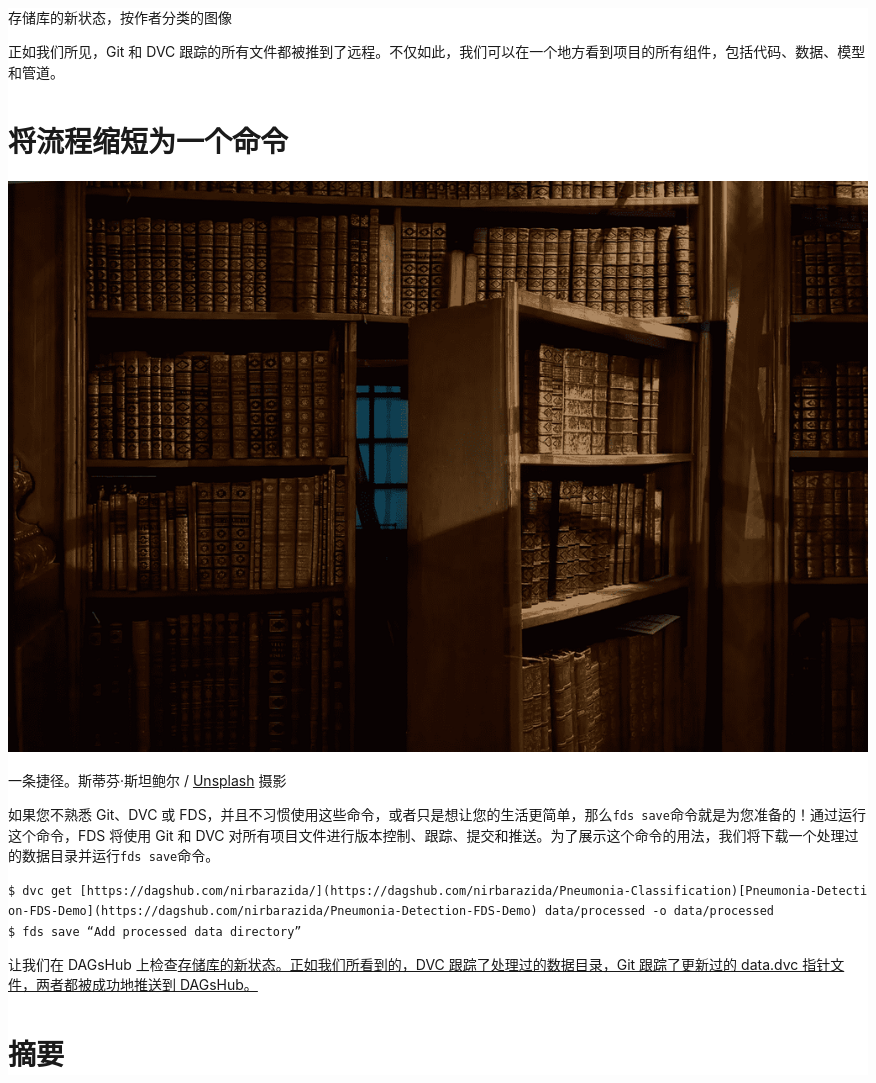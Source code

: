 存储库的新状态，按作者分类的图像

正如我们所见，Git 和 DVC 跟踪的所有文件都被推到了远程。不仅如此，我们可以在一个地方看到项目的所有组件，包括代码、数据、模型和管道。

# 将流程缩短为一个命令

![](img/59d98ff553e609436885b47f523aff3e.png)

一条捷径。斯蒂芬·斯坦鲍尔 / [Unsplash](https://unsplash.com/?utm_source=ghost&utm_medium=referral&utm_campaign=api-credit) 摄影

如果您不熟悉 Git、DVC 或 FDS，并且不习惯使用这些命令，或者只是想让您的生活更简单，那么`fds save`命令就是为您准备的！通过运行这个命令，FDS 将使用 Git 和 DVC 对所有项目文件进行版本控制、跟踪、提交和推送。为了展示这个命令的用法，我们将下载一个处理过的数据目录并运行`fds save`命令。

```
$ dvc get [https://dagshub.com/nirbarazida/](https://dagshub.com/nirbarazida/Pneumonia-Classification)[Pneumonia-Detection-FDS-Demo](https://dagshub.com/nirbarazida/Pneumonia-Detection-FDS-Demo) data/processed -o data/processed
$ fds save “Add processed data directory”
```

让我们在 DAGsHub 上检查[存储库的新状态。正如我们所看到的，DVC 跟踪了处理过的数据目录，Git 跟踪了更新过的 data.dvc 指针文件，两者都被成功地推送到 DAGsHub。](https://dagshub.com/nirbarazida/Pneumonia-Detection/src/88e4e94a2d3677b2bec18e179150ad6dca3ad6c5)

# 摘要
